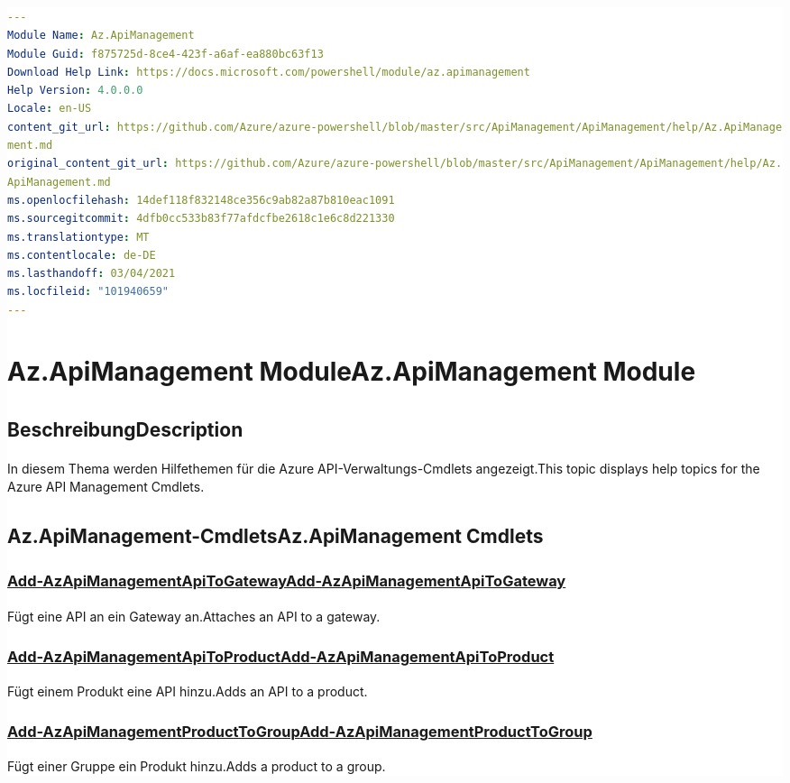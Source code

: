 ```yaml
---
Module Name: Az.ApiManagement
Module Guid: f875725d-8ce4-423f-a6af-ea880bc63f13
Download Help Link: https://docs.microsoft.com/powershell/module/az.apimanagement
Help Version: 4.0.0.0
Locale: en-US
content_git_url: https://github.com/Azure/azure-powershell/blob/master/src/ApiManagement/ApiManagement/help/Az.ApiManagement.md
original_content_git_url: https://github.com/Azure/azure-powershell/blob/master/src/ApiManagement/ApiManagement/help/Az.ApiManagement.md
ms.openlocfilehash: 14def118f832148ce356c9ab82a87b810eac1091
ms.sourcegitcommit: 4dfb0cc533b83f77afdcfbe2618c1e6c8d221330
ms.translationtype: MT
ms.contentlocale: de-DE
ms.lasthandoff: 03/04/2021
ms.locfileid: "101940659"
---
```

# <span data-ttu-id="91ae2-101">Az.ApiManagement Module</span><span class="sxs-lookup"><span data-stu-id="91ae2-101">Az.ApiManagement Module</span></span>
## <span data-ttu-id="91ae2-102">Beschreibung</span><span class="sxs-lookup"><span data-stu-id="91ae2-102">Description</span></span>
<span data-ttu-id="91ae2-103">In diesem Thema werden Hilfethemen für die Azure API-Verwaltungs-Cmdlets angezeigt.</span><span class="sxs-lookup"><span data-stu-id="91ae2-103">This topic displays help topics for the Azure API Management Cmdlets.</span></span>

## <span data-ttu-id="91ae2-104">Az.ApiManagement-Cmdlets</span><span class="sxs-lookup"><span data-stu-id="91ae2-104">Az.ApiManagement Cmdlets</span></span>
### [<span data-ttu-id="91ae2-105">Add-AzApiManagementApiToGateway</span><span class="sxs-lookup"><span data-stu-id="91ae2-105">Add-AzApiManagementApiToGateway</span></span>](Add-AzApiManagementApiToGateway.md)
<span data-ttu-id="91ae2-106">Fügt eine API an ein Gateway an.</span><span class="sxs-lookup"><span data-stu-id="91ae2-106">Attaches an API to a gateway.</span></span>

### [<span data-ttu-id="91ae2-107">Add-AzApiManagementApiToProduct</span><span class="sxs-lookup"><span data-stu-id="91ae2-107">Add-AzApiManagementApiToProduct</span></span>](Add-AzApiManagementApiToProduct.md)
<span data-ttu-id="91ae2-108">Fügt einem Produkt eine API hinzu.</span><span class="sxs-lookup"><span data-stu-id="91ae2-108">Adds an API to a product.</span></span>

### [<span data-ttu-id="91ae2-109">Add-AzApiManagementProductToGroup</span><span class="sxs-lookup"><span data-stu-id="91ae2-109">Add-AzApiManagementProductToGroup</span></span>](Add-AzApiManagementProductToGroup.md)
<span data-ttu-id="91ae2-110">Fügt einer Gruppe ein Produkt hinzu.</span><span class="sxs-lookup"><span data-stu-id="91ae2-110">Adds a product to a group.</span></span>
